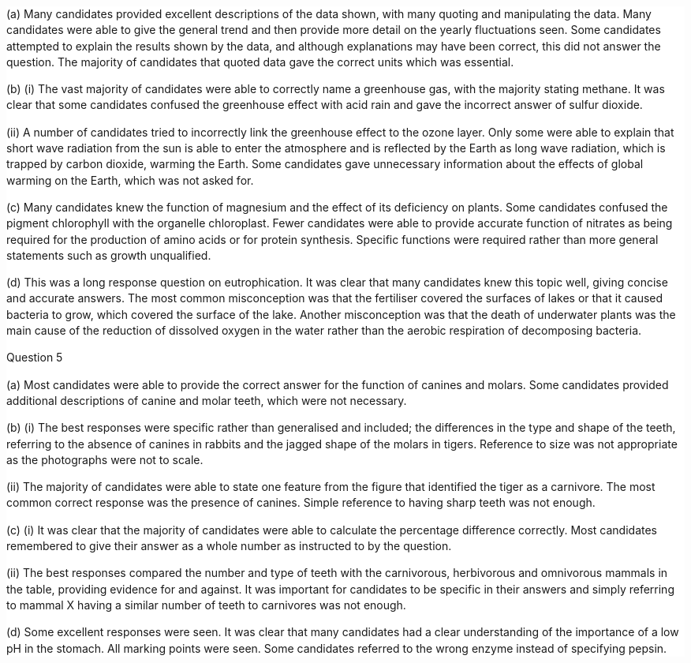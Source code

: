 (a) Many candidates provided excellent descriptions of the data shown, with many quoting and manipulating the data. Many candidates were able to give the general trend and then provide more detail on the yearly fluctuations seen. Some candidates attempted to explain the results shown by the data, and although explanations may have been correct, this did not answer the question. The majority of candidates that quoted data gave the correct units which was essential. 

(b) (i) The vast majority of candidates were able to correctly name a greenhouse gas, with the majority stating methane. It was clear that some candidates confused the greenhouse effect with acid rain and gave the incorrect answer of sulfur dioxide. 

 (ii) A number of candidates tried to incorrectly link the greenhouse effect to the ozone layer. Only some were able to explain that short wave radiation from the sun is able to enter the atmosphere and is reflected by the Earth as long wave radiation, which is trapped by carbon dioxide, warming the Earth. Some candidates gave unnecessary information about the effects of global warming on the Earth, which was not asked for. 

(c) Many candidates knew the function of magnesium and the effect of its deficiency on plants. Some candidates confused the pigment chlorophyll with the organelle chloroplast. Fewer candidates were able to provide accurate function of nitrates as being required for the production of amino acids or for protein synthesis. Specific functions were required rather than more general statements such as growth unqualified. 

(d) This was a long response question on eutrophication. It was clear that many candidates knew this topic well, giving concise and accurate answers. The most common misconception was that the fertiliser covered the surfaces of lakes or that it caused bacteria to grow, which covered the surface of the lake. Another misconception was that the death of underwater plants was the main cause of the reduction of dissolved oxygen in the water rather than the aerobic respiration of decomposing bacteria. 

Question 5 

(a) Most candidates were able to provide the correct answer for the function of canines and molars. Some candidates provided additional descriptions of canine and molar teeth, which were not necessary. 

(b) (i) The best responses were specific rather than generalised and included; the differences in the type and shape of the teeth, referring to the absence of canines in rabbits and the jagged shape of the molars in tigers. Reference to size was not appropriate as the photographs were not to scale. 

 (ii) The majority of candidates were able to state one feature from the figure that identified the tiger as a carnivore. The most common correct response was the presence of canines. Simple reference to having sharp teeth was not enough. 

(c) (i) It was clear that the majority of candidates were able to calculate the percentage difference correctly. Most candidates remembered to give their answer as a whole number as instructed to by the question. 

 (ii) The best responses compared the number and type of teeth with the carnivorous, herbivorous and omnivorous mammals in the table, providing evidence for and against. It was important for candidates to be specific in their answers and simply referring to mammal X having a similar number of teeth to carnivores was not enough. 

(d) Some excellent responses were seen. It was clear that many candidates had a clear understanding of the importance of a low pH in the stomach. All marking points were seen. Some candidates referred to the wrong enzyme instead of specifying pepsin. 
